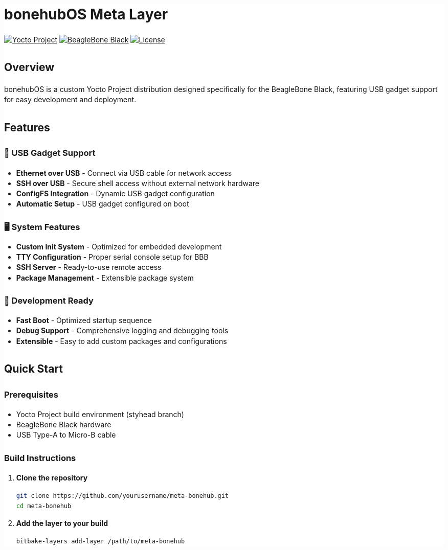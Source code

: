 # bonehubOS Meta Layer

[![Yocto Project](https://img.shields.io/badge/Yocto%20Project-styhead-brightgreen.svg)](https://www.yoctoproject.org/)
[![BeagleBone Black](https://img.shields.io/badge/BeagleBone%20Black-Supported-blue.svg)](https://beagleboard.org/black)
[![License](https://img.shields.io/badge/License-MIT-green.svg)](COPYING.MIT)

## Overview

bonehubOS is a custom Yocto Project distribution designed specifically for the BeagleBone Black, featuring USB gadget support for easy development and deployment.

## Features

### 🔌 USB Gadget Support
- **Ethernet over USB** - Connect via USB cable for network access
- **SSH over USB** - Secure shell access without external network hardware
- **ConfigFS Integration** - Dynamic USB gadget configuration
- **Automatic Setup** - USB gadget configured on boot

### 🖥️ System Features
- **Custom Init System** - Optimized for embedded development
- **TTY Configuration** - Proper serial console setup for BBB
- **SSH Server** - Ready-to-use remote access
- **Package Management** - Extensible package system

### 🚀 Development Ready
- **Fast Boot** - Optimized startup sequence
- **Debug Support** - Comprehensive logging and debugging tools
- **Extensible** - Easy to add custom packages and configurations

## Quick Start

### Prerequisites
- Yocto Project build environment (styhead branch)
- BeagleBone Black hardware
- USB Type-A to Micro-B cable

### Build Instructions

1. **Clone the repository**
   ```bash
   git clone https://github.com/yourusername/meta-bonehub.git
   cd meta-bonehub
   ```

2. **Add the layer to your build**
   ```bash
   bitbake-layers add-layer /path/to/meta-bonehub
   ```
